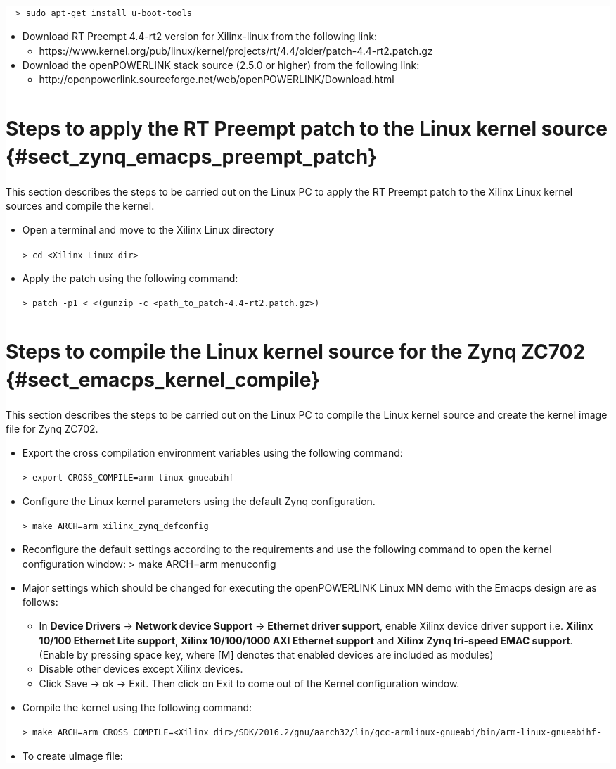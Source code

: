       > sudo apt-get install u-boot-tools

- Download RT Preempt 4.4-rt2 version for Xilinx-linux from the following link:
  * https://www.kernel.org/pub/linux/kernel/projects/rt/4.4/older/patch-4.4-rt2.patch.gz
- Download the openPOWERLINK stack source (2.5.0 or higher) from the following link:
  * http://openpowerlink.sourceforge.net/web/openPOWERLINK/Download.html

# Steps to apply the RT Preempt patch to the Linux kernel source {#sect_zynq_emacps_preempt_patch}

This section describes the steps to be carried out on the Linux PC to apply the RT Preempt patch to
the Xilinx Linux kernel sources and compile the kernel.

- Open a terminal and move to the Xilinx Linux directory

      > cd <Xilinx_Linux_dir>

- Apply the patch using the following command:

      > patch -p1 < <(gunzip -c <path_to_patch-4.4-rt2.patch.gz>)

# Steps to compile the Linux kernel source for the Zynq ZC702 {#sect_emacps_kernel_compile}

This section describes the steps to be carried out on the Linux PC to compile the Linux kernel
source and create the kernel image file for Zynq ZC702.

- Export the cross compilation environment variables using the following command:

      > export CROSS_COMPILE=arm-linux-gnueabihf

- Configure the Linux kernel parameters using the default Zynq configuration.

      > make ARCH=arm xilinx_zynq_defconfig

- Reconfigure the default settings according to the requirements and use the following command
to open the kernel configuration window:
      > make ARCH=arm menuconfig

- Major settings which should be changed for executing the openPOWERLINK Linux MN demo with the Emacps design are as follows:
  * In **Device Drivers** -> **Network device Support** -> **Ethernet driver support**, enable Xilinx device driver support
 i.e. **Xilinx 10/100 Ethernet Lite support**, **Xilinx 10/100/1000 AXI Ethernet support** and **Xilinx Zynq tri-speed EMAC support**.
(Enable by pressing space key, where [M] denotes that enabled devices are included as modules)
  * Disable other devices except Xilinx devices.
  * Click Save -> ok -> Exit. Then click on Exit to come out of the Kernel configuration window.

- Compile the kernel using the following command:

      > make ARCH=arm CROSS_COMPILE=<Xilinx_dir>/SDK/2016.2/gnu/aarch32/lin/gcc-armlinux-gnueabi/bin/arm-linux-gnueabihf-

- To create uImage file:

